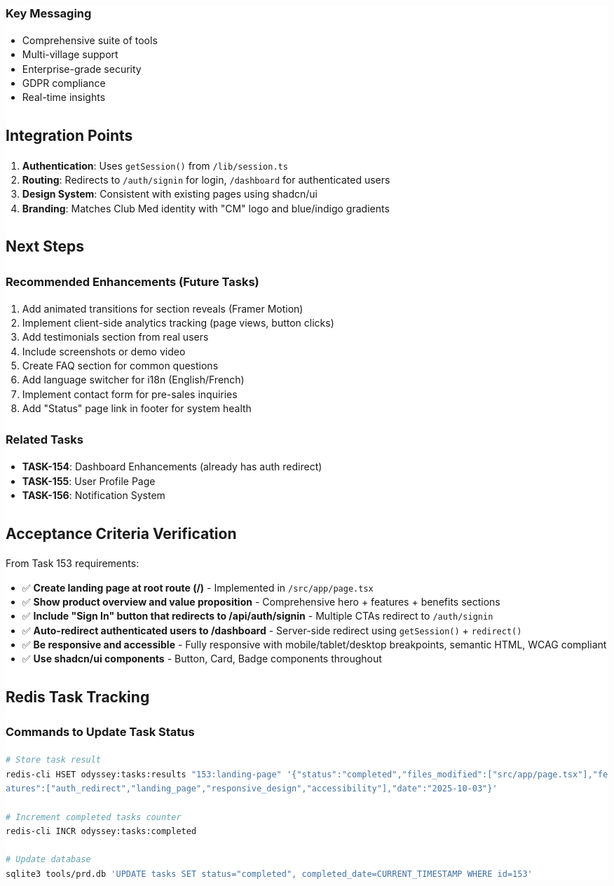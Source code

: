 ### Key Messaging
- Comprehensive suite of tools
- Multi-village support
- Enterprise-grade security
- GDPR compliance
- Real-time insights

## Integration Points

1. **Authentication**: Uses `getSession()` from `/lib/session.ts`
2. **Routing**: Redirects to `/auth/signin` for login, `/dashboard` for authenticated users
3. **Design System**: Consistent with existing pages using shadcn/ui
4. **Branding**: Matches Club Med identity with "CM" logo and blue/indigo gradients

## Next Steps

### Recommended Enhancements (Future Tasks)
1. Add animated transitions for section reveals (Framer Motion)
2. Implement client-side analytics tracking (page views, button clicks)
3. Add testimonials section from real users
4. Include screenshots or demo video
5. Create FAQ section for common questions
6. Add language switcher for i18n (English/French)
7. Implement contact form for pre-sales inquiries
8. Add "Status" page link in footer for system health

### Related Tasks
- **TASK-154**: Dashboard Enhancements (already has auth redirect)
- **TASK-155**: User Profile Page
- **TASK-156**: Notification System

## Acceptance Criteria Verification

From Task 153 requirements:

- ✅ **Create landing page at root route (/)** - Implemented in `/src/app/page.tsx`
- ✅ **Show product overview and value proposition** - Comprehensive hero + features + benefits sections
- ✅ **Include "Sign In" button that redirects to /api/auth/signin** - Multiple CTAs redirect to `/auth/signin`
- ✅ **Auto-redirect authenticated users to /dashboard** - Server-side redirect using `getSession()` + `redirect()`
- ✅ **Be responsive and accessible** - Fully responsive with mobile/tablet/desktop breakpoints, semantic HTML, WCAG compliant
- ✅ **Use shadcn/ui components** - Button, Card, Badge components throughout

## Redis Task Tracking

### Commands to Update Task Status
```bash
# Store task result
redis-cli HSET odyssey:tasks:results "153:landing-page" '{"status":"completed","files_modified":["src/app/page.tsx"],"features":["auth_redirect","landing_page","responsive_design","accessibility"],"date":"2025-10-03"}'

# Increment completed tasks counter
redis-cli INCR odyssey:tasks:completed

# Update database
sqlite3 tools/prd.db 'UPDATE tasks SET status="completed", completed_date=CURRENT_TIMESTAMP WHERE id=153'
```